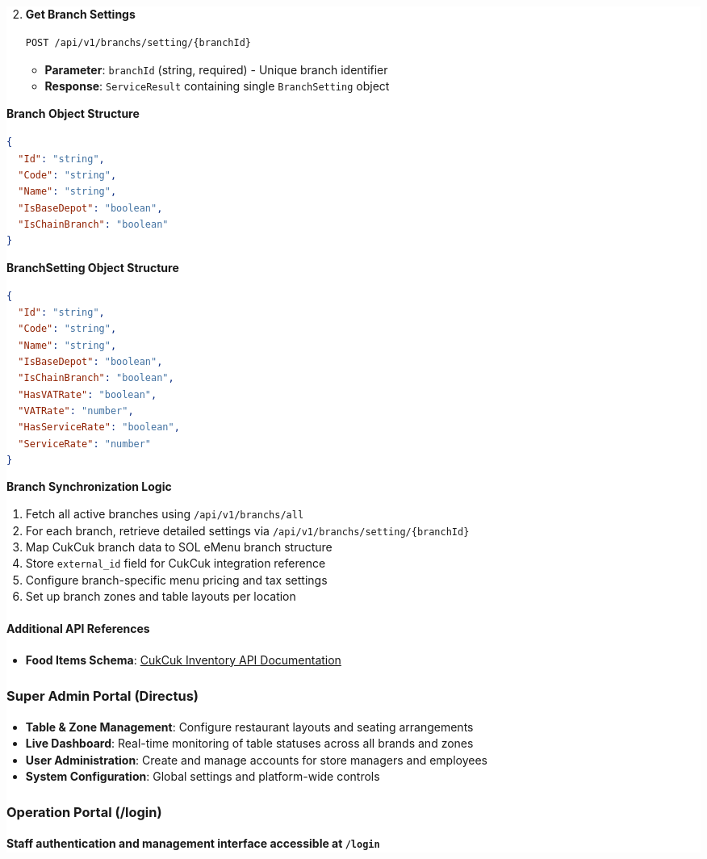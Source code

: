 2. **Get Branch Settings**
   ```
   POST /api/v1/branchs/setting/{branchId}
   ```
   - **Parameter**: `branchId` (string, required) - Unique branch identifier
   - **Response**: `ServiceResult` containing single `BranchSetting` object

**Branch Object Structure**
```json
{
  "Id": "string",
  "Code": "string",
  "Name": "string",
  "IsBaseDepot": "boolean",
  "IsChainBranch": "boolean"
}
```

**BranchSetting Object Structure**
```json
{
  "Id": "string",
  "Code": "string",
  "Name": "string",
  "IsBaseDepot": "boolean",
  "IsChainBranch": "boolean",
  "HasVATRate": "boolean",
  "VATRate": "number",
  "HasServiceRate": "boolean",
  "ServiceRate": "number"
}
```

**Branch Synchronization Logic**
1. Fetch all active branches using `/api/v1/branchs/all`
2. For each branch, retrieve detailed settings via `/api/v1/branchs/setting/{branchId}`
3. Map CukCuk branch data to SOL eMenu branch structure
4. Store `external_id` field for CukCuk integration reference
5. Configure branch-specific menu pricing and tax settings
6. Set up branch zones and table layouts per location

#### Additional API References
- **Food Items Schema**: [CukCuk Inventory API Documentation](https://github.com/tronghieu/CukCuk-api-client/blob/HEAD/docs/inventory-items-api.markdown)

### Super Admin Portal (Directus)
- **Table & Zone Management**: Configure restaurant layouts and seating arrangements
- **Live Dashboard**: Real-time monitoring of table statuses across all brands and zones
- **User Administration**: Create and manage accounts for store managers and employees
- **System Configuration**: Global settings and platform-wide controls

### Operation Portal (/login)
**Staff authentication and management interface accessible at `/login`**
